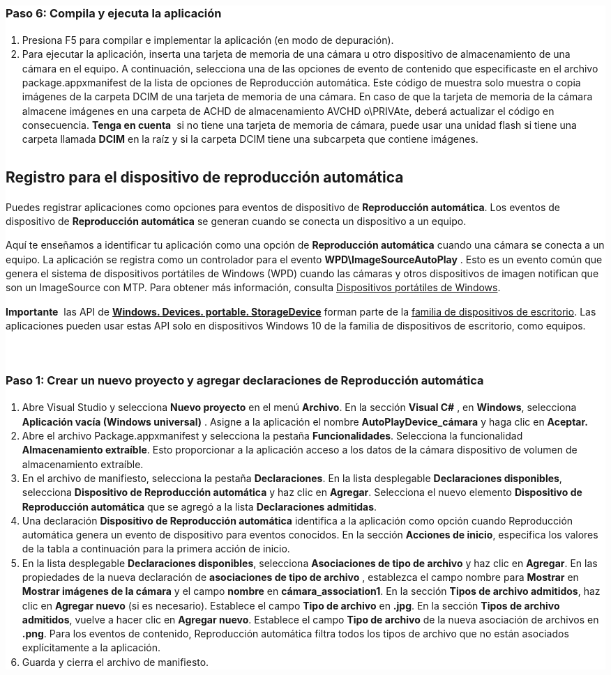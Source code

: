 ### <a name="step-6-build-and-run-the-app"></a>Paso 6: Compila y ejecuta la aplicación

1.  Presiona F5 para compilar e implementar la aplicación (en modo de depuración).
2.  Para ejecutar la aplicación, inserta una tarjeta de memoria de una cámara u otro dispositivo de almacenamiento de una cámara en el equipo. A continuación, selecciona una de las opciones de evento de contenido que especificaste en el archivo package.appxmanifest de la lista de opciones de Reproducción automática. Este código de muestra solo muestra o copia imágenes de la carpeta DCIM de una tarjeta de memoria de una cámara. En caso de que la tarjeta de memoria de la cámara almacene imágenes en una carpeta de ACHD de almacenamiento AVCHD o\\PRIVAte, deberá actualizar el código en consecuencia.
    **Tenga en cuenta**  si no tiene una tarjeta de memoria de cámara, puede usar una unidad flash si tiene una carpeta llamada **DCIM** en la raíz y si la carpeta DCIM tiene una subcarpeta que contiene imágenes.

## <a name="register-for-an-autoplay-device"></a>Registro para el dispositivo de reproducción automática


Puedes registrar aplicaciones como opciones para eventos de dispositivo de **Reproducción automática**. Los eventos de dispositivo de **Reproducción automática** se generan cuando se conecta un dispositivo a un equipo.

Aquí te enseñamos a identificar tu aplicación como una opción de **Reproducción automática** cuando una cámara se conecta a un equipo. La aplicación se registra como un controlador para el evento **WPD\\ImageSourceAutoPlay** . Esto es un evento común que genera el sistema de dispositivos portátiles de Windows (WPD) cuando las cámaras y otros dispositivos de imagen notifican que son un ImageSource con MTP. Para obtener más información, consulta [Dispositivos portátiles de Windows](https://docs.microsoft.com/previous-versions/ff597729(v=vs.85)).

**Importante**  las API de [**Windows. Devices. portable. StorageDevice**](https://docs.microsoft.com/uwp/api/Windows.Devices.Portable.StorageDevice) forman parte de la [familia de dispositivos de escritorio](https://docs.microsoft.com/windows/uwp/get-started/universal-application-platform-guide). Las aplicaciones pueden usar estas API solo en dispositivos Windows 10 de la familia de dispositivos de escritorio, como equipos.

 

### <a name="step-1-create-a-new-project-and-add-autoplay-declarations"></a>Paso 1: Crear un nuevo proyecto y agregar declaraciones de Reproducción automática

1.  Abre Visual Studio y selecciona **Nuevo proyecto** en el menú **Archivo**. En la sección **Visual C#** , en **Windows**, selecciona **Aplicación vacía (Windows universal)** . Asigne a la aplicación el nombre **AutoPlayDevice\_cámara** y haga clic en **Aceptar.**
2.  Abre el archivo Package.appxmanifest y selecciona la pestaña **Funcionalidades**. Selecciona la funcionalidad **Almacenamiento extraíble**. Esto proporcionar a la aplicación acceso a los datos de la cámara dispositivo de volumen de almacenamiento extraíble.
3.  En el archivo de manifiesto, selecciona la pestaña **Declaraciones**. En la lista desplegable **Declaraciones disponibles**, selecciona **Dispositivo de Reproducción automática** y haz clic en **Agregar**. Selecciona el nuevo elemento **Dispositivo de Reproducción automática** que se agregó a la lista **Declaraciones admitidas**.
4.  Una declaración **Dispositivo de Reproducción automática** identifica a la aplicación como opción cuando Reproducción automática genera un evento de dispositivo para eventos conocidos. En la sección **Acciones de inicio**, especifica los valores de la tabla a continuación para la primera acción de inicio.
5.  En la lista desplegable **Declaraciones disponibles**, selecciona **Asociaciones de tipo de archivo** y haz clic en **Agregar**. En las propiedades de la nueva declaración de **asociaciones de tipo de archivo** , establezca el campo nombre para **Mostrar** en **Mostrar imágenes de la cámara** y el campo **nombre** en **cámara\_association1**. En la sección **Tipos de archivo admitidos**, haz clic en **Agregar nuevo** (si es necesario). Establece el campo **Tipo de archivo** en **.jpg**. En la sección **Tipos de archivo admitidos**, vuelve a hacer clic en **Agregar nuevo**. Establece el campo **Tipo de archivo** de la nueva asociación de archivos en **.png**. Para los eventos de contenido, Reproducción automática filtra todos los tipos de archivo que no están asociados explícitamente a la aplicación.
6.  Guarda y cierra el archivo de manifiesto.